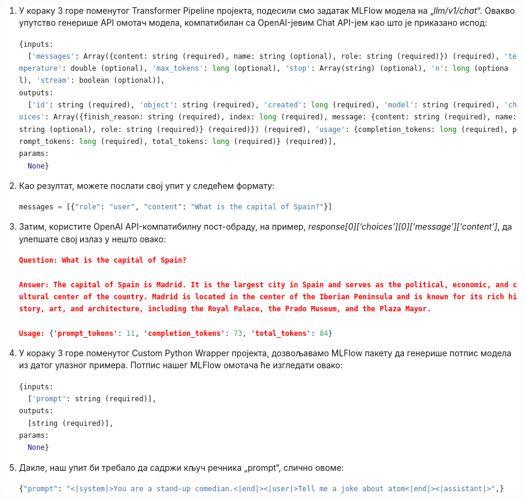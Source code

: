 1. У кораку 3 горе поменутог Transformer Pipeline пројекта, подесили смо задатак MLFlow модела на „_llm/v1/chat_“. Овакво упутство генерише API омотач модела, компатибилан са OpenAI-јевим Chat API-јем као што је приказано испод:

    ``` Python
    {inputs: 
      ['messages': Array({content: string (required), name: string (optional), role: string (required)}) (required), 'temperature': double (optional), 'max_tokens': long (optional), 'stop': Array(string) (optional), 'n': long (optional), 'stream': boolean (optional)],
    outputs: 
      ['id': string (required), 'object': string (required), 'created': long (required), 'model': string (required), 'choices': Array({finish_reason: string (required), index: long (required), message: {content: string (required), name: string (optional), role: string (required)} (required)}) (required), 'usage': {completion_tokens: long (required), prompt_tokens: long (required), total_tokens: long (required)} (required)],
    params: 
      None}
    ```

1. Као резултат, можете послати свој упит у следећем формату:

    ``` Python
    messages = [{"role": "user", "content": "What is the capital of Spain?"}]
    ```

1. Затим, користите OpenAI API-компатибилну пост-обраду, на пример, _response[0][‘choices’][0][‘message’][‘content’]_, да улепшате свој излаз у нешто овако:

    ``` JSON
    Question: What is the capital of Spain?
    
    Answer: The capital of Spain is Madrid. It is the largest city in Spain and serves as the political, economic, and cultural center of the country. Madrid is located in the center of the Iberian Peninsula and is known for its rich history, art, and architecture, including the Royal Palace, the Prado Museum, and the Plaza Mayor.
    
    Usage: {'prompt_tokens': 11, 'completion_tokens': 73, 'total_tokens': 84}
    ```

1. У кораку 3 горе поменутог Custom Python Wrapper пројекта, дозвољавамо MLFlow пакету да генерише потпис модела из датог улазног примера. Потпис нашег MLFlow омотача ће изгледати овако:

    ``` Python
    {inputs: 
      ['prompt': string (required)],
    outputs: 
      [string (required)],
    params: 
      None}
    ```

1. Дакле, наш упит би требало да садржи кључ речника „prompt“, слично овоме:

    ``` Python
    {"prompt": "<|system|>You are a stand-up comedian.<|end|><|user|>Tell me a joke about atom<|end|><|assistant|>",}
    ```
